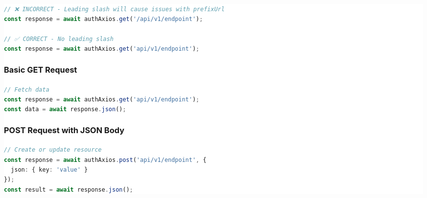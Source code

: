 ```typescript
// ❌ INCORRECT - Leading slash will cause issues with prefixUrl
const response = await authAxios.get('/api/v1/endpoint');

// ✅ CORRECT - No leading slash
const response = await authAxios.get('api/v1/endpoint');
```

### Basic GET Request
```typescript
// Fetch data
const response = await authAxios.get('api/v1/endpoint');
const data = await response.json();
```

### POST Request with JSON Body
```typescript
// Create or update resource
const response = await authAxios.post('api/v1/endpoint', { 
  json: { key: 'value' }
});
const result = await response.json();
``` 